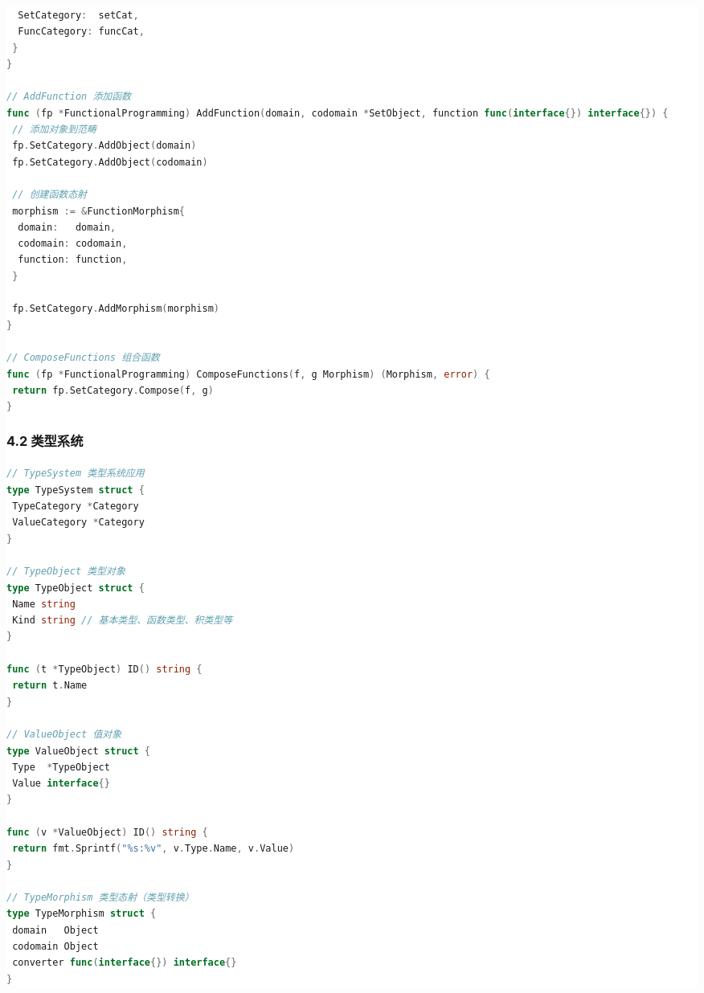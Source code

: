 ```go
  SetCategory:  setCat,
  FuncCategory: funcCat,
 }
}

// AddFunction 添加函数
func (fp *FunctionalProgramming) AddFunction(domain, codomain *SetObject, function func(interface{}) interface{}) {
 // 添加对象到范畴
 fp.SetCategory.AddObject(domain)
 fp.SetCategory.AddObject(codomain)
 
 // 创建函数态射
 morphism := &FunctionMorphism{
  domain:   domain,
  codomain: codomain,
  function: function,
 }
 
 fp.SetCategory.AddMorphism(morphism)
}

// ComposeFunctions 组合函数
func (fp *FunctionalProgramming) ComposeFunctions(f, g Morphism) (Morphism, error) {
 return fp.SetCategory.Compose(f, g)
}
```

### 4.2 类型系统

```go
// TypeSystem 类型系统应用
type TypeSystem struct {
 TypeCategory *Category
 ValueCategory *Category
}

// TypeObject 类型对象
type TypeObject struct {
 Name string
 Kind string // 基本类型、函数类型、积类型等
}

func (t *TypeObject) ID() string {
 return t.Name
}

// ValueObject 值对象
type ValueObject struct {
 Type  *TypeObject
 Value interface{}
}

func (v *ValueObject) ID() string {
 return fmt.Sprintf("%s:%v", v.Type.Name, v.Value)
}

// TypeMorphism 类型态射（类型转换）
type TypeMorphism struct {
 domain   Object
 codomain Object
 converter func(interface{}) interface{}
}
```